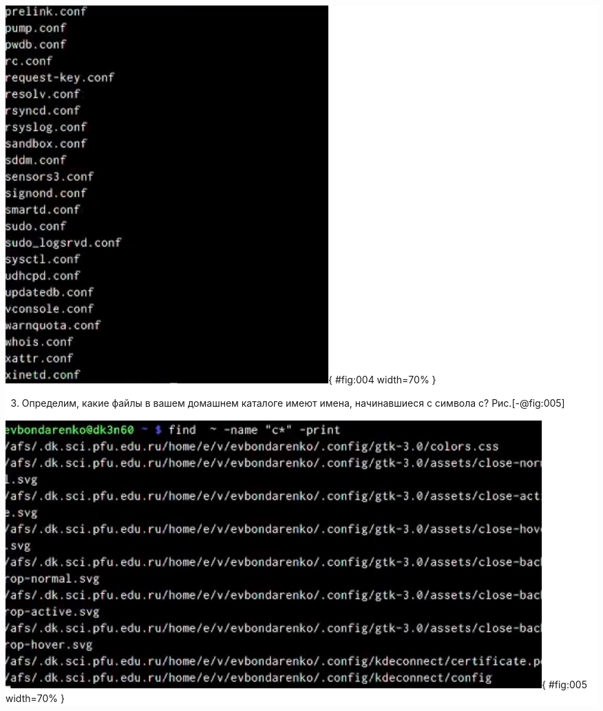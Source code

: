 ![Сами файлы ](image/4.png){ #fig:004 width=70% }

3. Определим, какие файлы в вашем домашнем каталоге имеют имена, начинавшиеся
с символа c? Рис.[-@fig:005]

![Имена файлов начинающихся с символа с ](image/5.png){ #fig:005 width=70% }
